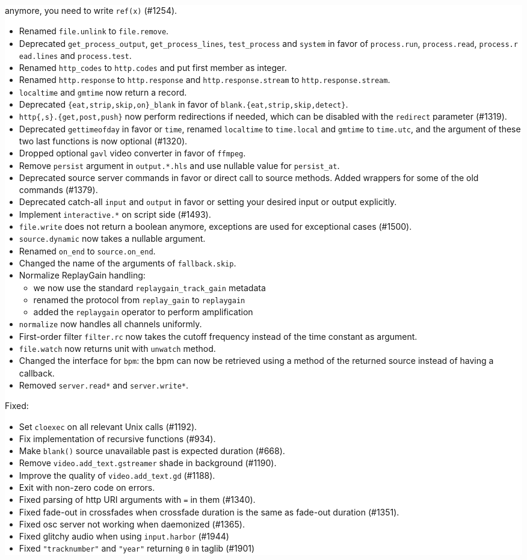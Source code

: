   anymore, you need to write `ref(x)` (#1254).
- Renamed `file.unlink` to `file.remove`.
- Deprecated `get_process_output`, `get_process_lines`, `test_process` and
  `system` in favor of `process.run`, `process.read`, `process.read.lines` and
  `process.test`.
- Renamed `http_codes` to `http.codes` and put first member as integer.
- Renamed `http.response` to `http.response` and `http.response.stream` to
  `http.response.stream`.
- `localtime` and `gmtime` now return a record.
- Deprecated `{eat,strip,skip,on}_blank` in favor of
  `blank.{eat,strip,skip,detect}`.
- `http{,s}.{get,post,push}` now perform redirections if needed, which can be
  disabled with the `redirect` parameter (#1319).
- Deprecated `gettimeofday` in favor or `time`, renamed `localtime` to
  `time.local` and `gmtime` to `time.utc`, and the argument of these two
  last functions is now optional (#1320).
- Dropped optional `gavl` video converter in favor of `ffmpeg`.
- Remove `persist` argument in `output.*.hls` and use nullable value for `persist_at`.
- Deprecated source server commands in favor or direct call to source
  methods. Added wrappers for some of the old commands (#1379).
- Deprecated catch-all `input` and `output` in favor or setting your desired
  input or output explicitly.
- Implement `interactive.*` on script side (#1493).
- `file.write` does not return a boolean anymore, exceptions are used for
  exceptional cases (#1500).
- `source.dynamic` now takes a nullable argument.
- Renamed `on_end` to `source.on_end`.
- Changed the name of the arguments of `fallback.skip`.
- Normalize ReplayGain handling:
  - we now use the standard `replaygain_track_gain` metadata
  - renamed the protocol from `replay_gain` to `replaygain`
  - added the `replaygain` operator to perform amplification
- `normalize` now handles all channels uniformly.
- First-order filter `filter.rc` now takes the cutoff frequency instead of the
  time constant as argument.
- `file.watch` now returns unit with `unwatch` method.
- Changed the interface for `bpm`: the bpm can now be retrieved using a method
  of the returned source instead of having a callback.
- Removed `server.read*` and `server.write*`.

Fixed:

- Set `cloexec` on all relevant Unix calls (#1192).
- Fix implementation of recursive functions (#934).
- Make `blank()` source unavailable past is expected duration (#668).
- Remove `video.add_text.gstreamer` shade in background (#1190).
- Improve the quality of `video.add_text.gd` (#1188).
- Exit with non-zero code on errors.
- Fixed parsing of http URI arguments with `=` in them (#1340).
- Fixed fade-out in crossfades when crossfade duration is the same as fade-out
  duration (#1351).
- Fixed osc server not working when daemonized (#1365).
- Fixed glitchy audio when using `input.harbor` (#1944)
- Fixed `"tracknumber"` and `"year"` returning `0` in taglib (#1901)
